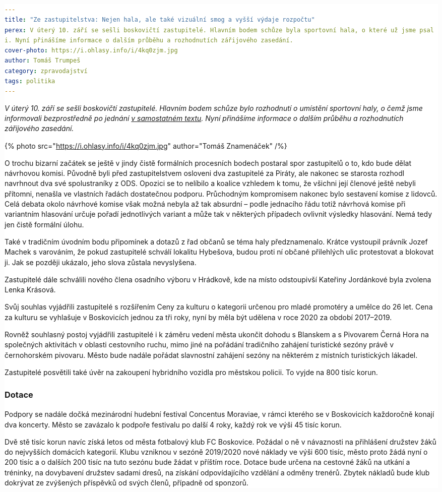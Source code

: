 ```yaml
---
title: "Ze zastupitelstva: Nejen hala, ale také vizuální smog a vyšší výdaje rozpočtu"
perex: V úterý 10. září se sešli boskovičtí zastupitelé. Hlavním bodem schůze byla sportovní hala, o které už jsme psali. Nyní přinášíme informace o dalším průběhu a rozhodnutích zářijového zasedání.
cover-photo: https://i.ohlasy.info/i/4kq0zjm.jpg
author: Tomáš Trumpeš
category: zpravodajství
tags: politika
---
```


*V úterý 10. září se sešli boskovičtí zastupitelé. Hlavním bodem schůze bylo rozhodnutí o umístění sportovní haly, o čemž jsme informovali bezprostředně po jednání [v samostatném textu](https://ohlasy.info/clanky/2019/09/hala-hybesova.html). Nyní přinášíme informace o dalším průběhu a rozhodnutích zářijového zasedání.*

{% photo src="https://i.ohlasy.info/i/4kq0zjm.jpg" author="Tomáš Znamenáček" /%}

O trochu bizarní začátek se ještě v jindy čistě formálních procesních bodech postaral spor zastupitelů o to, kdo bude dělat návrhovou komisi. Původně byli před zastupitelstvem osloveni dva zastupitelé za Piráty, ale nakonec se starosta rozhodl navrhnout dva své spolustraníky z ODS. Opozici se to nelíbilo a koalice vzhledem k tomu, že všichni její členové ještě nebyli přítomni, nenašla ve vlastních řadách dostatečnou podporu. Průchodným kompromisem nakonec bylo sestavení komise z lidovců. Celá debata okolo návrhové komise však možná nebyla až tak absurdní – podle jednacího řádu totiž návrhová komise při variantním hlasování určuje pořadí jednotlivých variant a může tak v některých případech ovlivnit výsledky hlasování. Nemá tedy jen čistě formální úlohu.

Také v tradičním úvodním bodu připomínek a dotazů z řad občanů se téma haly předznamenalo. Krátce vystoupil právník Jozef Machek s varováním, že pokud zastupitelé schválí lokalitu Hybešova, budou proti ní občané přilehlých ulic protestovat a blokovat ji. Jak se později ukázalo, jeho slova zůstala nevyslyšena.

Zastupitelé dále schválili nového člena osadního výboru v Hrádkově, kde na místo odstoupivší Kateřiny Jordánkové byla zvolena Lenka Krásová. 

Svůj souhlas vyjádřili zastupitelé s rozšířením Ceny za kulturu o kategorii určenou pro mladé promotéry a umělce do 26 let. Cena za kulturu se vyhlašuje v Boskovicích jednou za tři roky, nyní by měla být udělena v roce 2020 za období 2017–2019.

Rovněž souhlasný postoj vyjádřili zastupitelé i k záměru vedení města ukončit dohodu s Blanskem a s Pivovarem Černá Hora na společných aktivitách v oblasti cestovního ruchu, mimo jiné na pořádání tradičního zahájení turistické sezóny právě v černohorském pivovaru. Město bude nadále pořádat slavnostní zahájení sezóny na některém z místních turistických lákadel.

Zastupitelé posvětili také úvěr na zakoupení hybridního vozidla pro městskou policii. To vyjde na 800 tisíc korun.

### Dotace

Podpory se nadále dočká mezinárodní hudební festival Concentus Moraviae, v rámci kterého se v Boskovicích každoročně konají dva koncerty. Město se zavázalo k podpoře festivalu po další 4 roky, každý rok ve výši 45 tisíc korun.

Dvě stě tisíc korun navíc získá letos od města fotbalový klub FC Boskovice. Požádal o ně v návaznosti na přihlášení družstev žáků do nejvyšších domácích kategorií. Klubu vzniknou v sezóně 2019/2020 nové náklady ve výši 600 tisíc, město proto žádá nyní o 200 tisíc a o dalších 200 tisíc na tuto sezónu bude žádat v příštím roce. Dotace bude určena na cestovné žáků na utkání a tréninky, na dovybavení družstev sadami dresů, na získání odpovídajícího vzdělání a odměny trenérů. Zbytek nákladů bude klub dokrývat ze zvýšených příspěvků od svých členů, případně od sponzorů.
